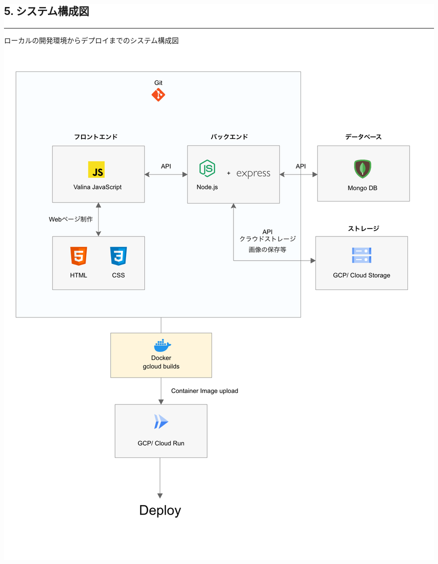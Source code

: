 ## 5. システム構成図

---

ローカルの開発環境からデプロイまでのシステム構成図
![picture 2](images/ff415dbf04e2f1a8855b3409eadd3935e41366086bb836d6239e35219a7ea16c.png)
